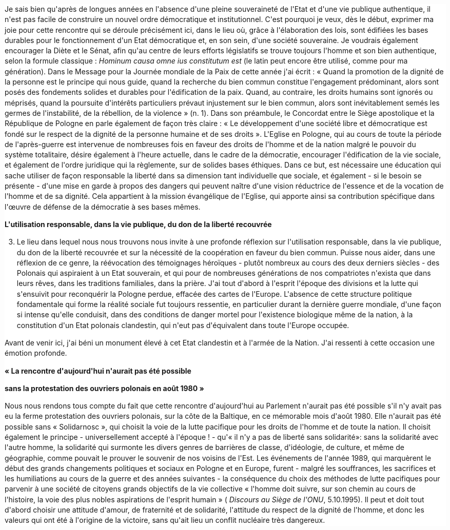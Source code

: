 Je sais bien qu'après de longues années en l'absence d'une pleine souveraineté de l'Etat et d'une vie publique authentique, il n'est pas facile de construire un nouvel ordre démocratique et institutionnel. C'est pourquoi je veux, dès le début, exprimer ma joie pour cette rencontre qui se déroule précisément ici, dans le lieu où, grâce à l'élaboration des lois, sont édifiées les bases durables pour le fonctionnement d'un Etat démocratique et, en son sein, d'une société souveraine. Je voudrais également encourager la Diète et le Sénat, afin qu'au centre de leurs efforts législatifs se trouve toujours l'homme et son bien authentique, selon la formule classique : *Hominum causa omne ius constitutum est* (le latin peut encore être utilisé, comme pour ma génération). Dans le Message pour la Journée mondiale de la Paix de cette année j'ai écrit : « Quand la promotion de la dignité de la personne est le principe qui nous guide, quand la recherche du bien commun constitue l'engagement prédominant, alors sont posés des fondements solides et durables pour l'édification de la paix. Quand, au contraire, les droits humains sont ignorés ou méprisés, quand la poursuite d'intérêts particuliers prévaut injustement sur le bien commun, alors sont inévitablement semés les germes de l'instabilité, de la rébellion, de la violence » (n. 1). Dans son préambule, le Concordat entre le Siège apostolique et la République de Pologne en parle également de façon très claire : « Le développement d'une société libre et démocratique est fondé sur le respect de la dignité de la personne humaine et de ses droits ». L'Eglise en Pologne, qui au cours de toute la période de l'après-guerre est intervenue de nombreuses fois en faveur des droits de l'homme et de la nation malgré le pouvoir du système totalitaire, désire également à l'heure actuelle, dans le cadre de la démocratie, encourager l'édification de la vie sociale, et également de l'ordre juridique qui la règlemente, sur de solides bases éthiques. Dans ce but, est nécessaire une éducation qui sache utiliser de façon responsable la liberté dans sa dimension tant individuelle que sociale, et également - si le besoin se présente - d'une mise en garde à propos des dangers qui peuvent naître d'une vision réductrice de l'essence et de la vocation de l'homme et de sa dignité. Cela appartient à la mission évangélique de l'Eglise, qui apporte ainsi sa contribution spécifique dans l'œuvre de défense de la démocratie à ses bases mêmes.

**L'utilisation responsable, dans la vie publique, du don de la liberté recouvrée**

3. Le lieu dans lequel nous nous trouvons nous invite à une profonde réflexion sur l'utilisation responsable, dans la vie publique, du don de la liberté recouvrée et sur la nécessité de la coopération en faveur du bien commun. Puisse nous aider, dans une réflexion de ce genre, la réévocation des témoignages héroïques - plutôt nombreux au cours des deux derniers siècles - des Polonais qui aspiraient à un Etat souverain, et qui pour de nombreuses générations de nos compatriotes n'exista que dans leurs rêves, dans les traditions familiales, dans la prière. J'ai tout d'abord à l'esprit l'époque des divisions et la lutte qui s'ensuivit pour reconquérir la Pologne perdue, effacée des cartes de l'Europe. L'absence de cette structure politique fondamentale qui forme la réalité sociale fut toujours ressentie, en particulier durant la dernière guerre mondiale, d'une façon si intense qu'elle conduisit, dans des conditions de danger mortel pour l'existence biologique même de la nation, à la constitution d'un Etat polonais clandestin, qui n'eut pas d'équivalent dans toute l'Europe occupée.

Avant de venir ici, j'ai béni un monument élevé à cet Etat clandestin et à l'armée de la Nation. J'ai ressenti à cette occasion une émotion profonde.

**« La rencontre d'aujourd'hui n'aurait pas été possible**

**sans la protestation des ouvriers polonais en août 1980 »**

Nous nous rendons tous compte du fait que cette rencontre d'aujourd'hui au Parlement n'aurait pas été possible s'il n'y avait pas eu la ferme protestation des ouvriers polonais, sur la côte de la Baltique, en ce mémorable mois d'août 1980. Elle n'aurait pas été possible sans « Solidarnosc », qui choisit la voie de la lutte pacifique pour les droits de l'homme et de toute la nation. Il choisit également le principe - universellement accepté à l'époque ! - qu'« il n'y a pas de liberté sans solidarité»: sans la solidarité avec l'autre homme, la solidarité qui surmonte les divers genres de barrières de classe, d'idéologie, de culture, et même de géographie, comme pouvait le prouver le souvenir de nos voisins de l'Est. Les événements de l'année 1989, qui marquèrent le début des grands changements politiques et sociaux en Pologne et en Europe, furent - malgré les souffrances, les sacrifices et les humiliations au cours de la guerre et des années suivantes - la conséquence du choix des méthodes de lutte pacifiques pour parvenir à une société de citoyens grands objectifs de la vie collective « l'homme doit suivre, sur son chemin au cours de l'histoire, la voie des plus nobles aspirations de l'esprit humain » ( *Discours au Siège de l'ONU*, 5.10.1995). Il peut et doit tout d'abord choisir une attitude d'amour, de fraternité et de solidarité, l'attitude du respect de la dignité de l'homme, et donc les valeurs qui ont été à l'origine de la victoire, sans qu'ait lieu un conflit nucléaire très dangereux.
